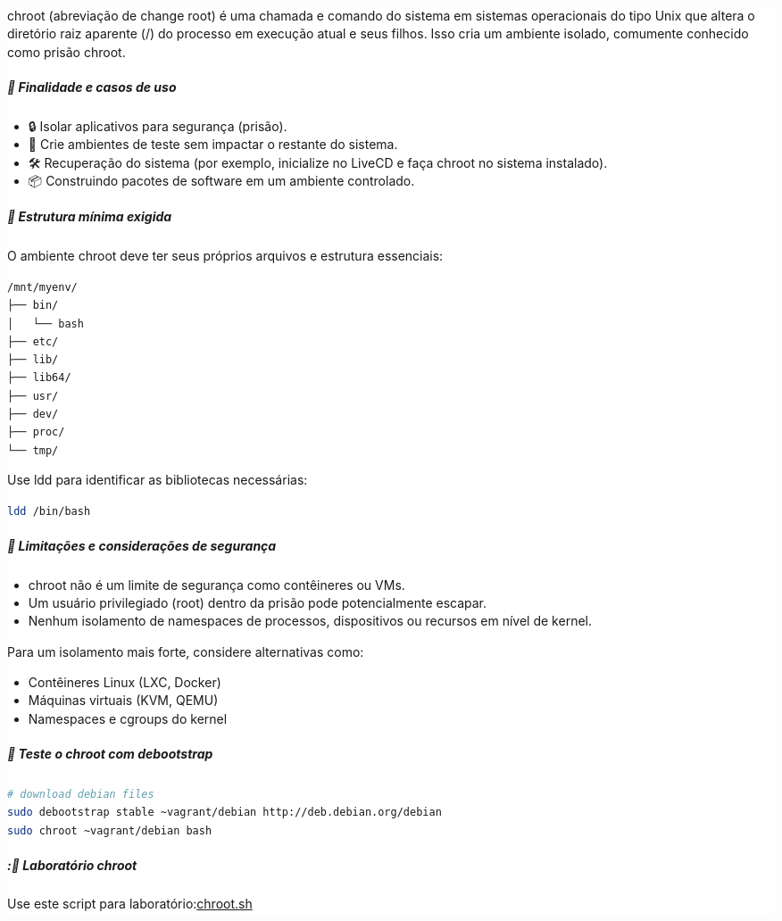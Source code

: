 chroot (abreviação de change root) é uma chamada e comando do sistema em sistemas operacionais do tipo Unix que altera o diretório raiz aparente (/) do processo em execução atual e seus filhos. Isso cria um ambiente isolado, comumente conhecido como prisão chroot.

##### 🧱 Finalidade e casos de uso

-   🔒 Isolar aplicativos para segurança (prisão).
-   🧪 Crie ambientes de teste sem impactar o restante do sistema.
-   🛠️ Recuperação do sistema (por exemplo, inicialize no LiveCD e faça chroot no sistema instalado).
-   📦 Construindo pacotes de software em um ambiente controlado.

##### 📁 Estrutura mínima exigida

O ambiente chroot deve ter seus próprios arquivos e estrutura essenciais:

```sh
/mnt/myenv/
├── bin/
│   └── bash
├── etc/
├── lib/
├── lib64/
├── usr/
├── dev/
├── proc/
└── tmp/
```

Use ldd para identificar as bibliotecas necessárias:

```sh
ldd /bin/bash
```

##### 🚨 Limitações e considerações de segurança

-   chroot não é um limite de segurança como contêineres ou VMs.
-   Um usuário privilegiado (root) dentro da prisão pode potencialmente escapar.
-   Nenhum isolamento de namespaces de processos, dispositivos ou recursos em nível de kernel.

Para um isolamento mais forte, considere alternativas como:

-   Contêineres Linux (LXC, Docker)
-   Máquinas virtuais (KVM, QEMU)
-   Namespaces e cgroups do kernel

##### 🧪 Teste o chroot com debootstrap

```sh
# download debian files
sudo debootstrap stable ~vagrant/debian http://deb.debian.org/debian
sudo chroot ~vagrant/debian bash
```

##### :🧪 Laboratório chroot

Use este script para laboratório:[chroot.sh](scripts/container/chroot.sh)
